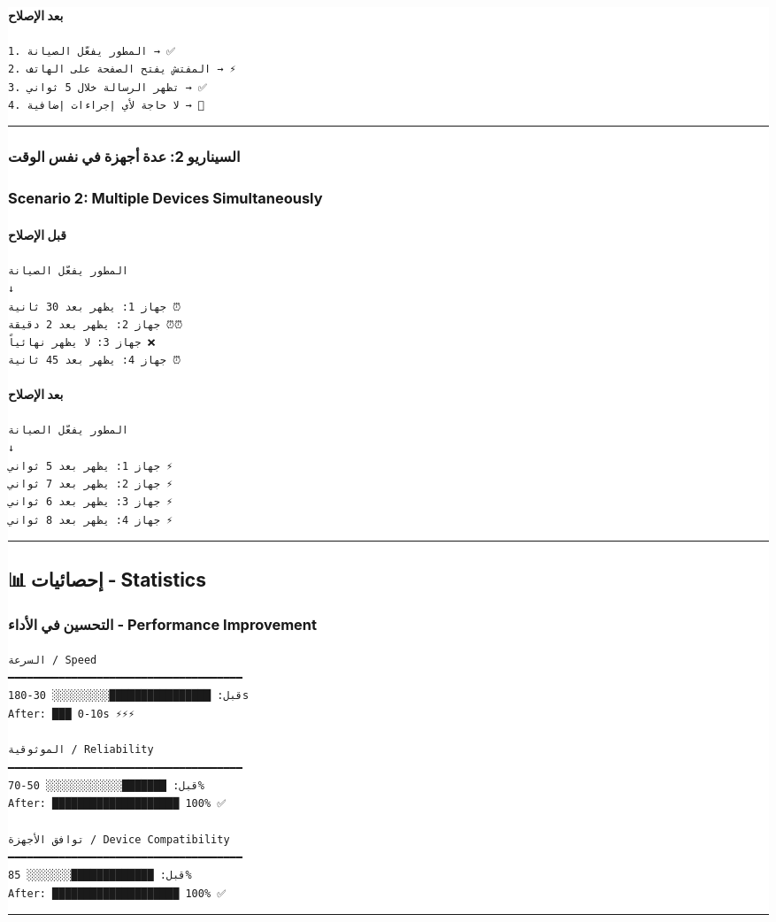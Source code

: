 #### بعد الإصلاح
```
1. المطور يفعّل الصيانة → ✅
2. المفتش يفتح الصفحة على الهاتف → ⚡
3. تظهر الرسالة خلال 5 ثواني → ✅
4. لا حاجة لأي إجراءات إضافية → 🎉
```

---

### السيناريو 2: عدة أجهزة في نفس الوقت
### Scenario 2: Multiple Devices Simultaneously

#### قبل الإصلاح
```
المطور يفعّل الصيانة
↓
جهاز 1: يظهر بعد 30 ثانية ⏰
جهاز 2: يظهر بعد 2 دقيقة ⏰⏰
جهاز 3: لا يظهر نهائياً ❌
جهاز 4: يظهر بعد 45 ثانية ⏰
```

#### بعد الإصلاح
```
المطور يفعّل الصيانة
↓
جهاز 1: يظهر بعد 5 ثواني ⚡
جهاز 2: يظهر بعد 7 ثواني ⚡
جهاز 3: يظهر بعد 6 ثواني ⚡
جهاز 4: يظهر بعد 8 ثواني ⚡
```

---

## 📊 إحصائيات - Statistics

### التحسين في الأداء - Performance Improvement

```
السرعة / Speed
━━━━━━━━━━━━━━━━━━━━━━━━━━━━━━━━━━━━━
قبل: ████████████████░░░░░░░░░ 30-180s
After: ███ 0-10s ⚡⚡⚡

الموثوقية / Reliability
━━━━━━━━━━━━━━━━━━━━━━━━━━━━━━━━━━━━━
قبل: ███████░░░░░░░░░░░░ 50-70%
After: ████████████████████ 100% ✅

توافق الأجهزة / Device Compatibility
━━━━━━━━━━━━━━━━━━━━━━━━━━━━━━━━━━━━━
قبل: █████████████░░░░░░░ 85%
After: ████████████████████ 100% ✅
```

---